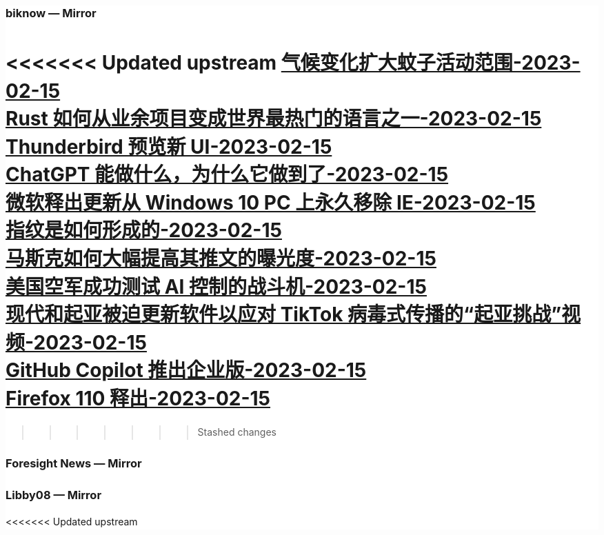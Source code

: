 

###  biknow — Mirror

<<<<<<< Updated upstream
<a target=_blank rel=nofollow href="https://www.solidot.org/story?sid=74146" >气候变化扩大蚊子活动范围-2023-02-15</a><br/><a target=_blank rel=nofollow href="https://www.solidot.org/story?sid=74145" >Rust 如何从业余项目变成世界最热门的语言之一-2023-02-15</a><br/><a target=_blank rel=nofollow href="https://www.solidot.org/story?sid=74144" >Thunderbird 预览新 UI-2023-02-15</a><br/><a target=_blank rel=nofollow href="https://www.solidot.org/story?sid=74143" >ChatGPT 能做什么，为什么它做到了-2023-02-15</a><br/><a target=_blank rel=nofollow href="https://www.solidot.org/story?sid=74142" >微软释出更新从 Windows 10 PC 上永久移除 IE-2023-02-15</a><br/><a target=_blank rel=nofollow href="https://www.solidot.org/story?sid=74141" >指纹是如何形成的-2023-02-15</a><br/><a target=_blank rel=nofollow href="https://www.solidot.org/story?sid=74140" >马斯克如何大幅提高其推文的曝光度-2023-02-15</a><br/><a target=_blank rel=nofollow href="https://www.solidot.org/story?sid=74139" >美国空军成功测试 AI 控制的战斗机-2023-02-15</a><br/><a target=_blank rel=nofollow href="https://www.solidot.org/story?sid=74138" >现代和起亚被迫更新软件以应对 TikTok 病毒式传播的“起亚挑战”视频-2023-02-15</a><br/><a target=_blank rel=nofollow href="https://www.solidot.org/story?sid=74137" >GitHub Copilot 推出企业版-2023-02-15</a><br/><a target=_blank rel=nofollow href="https://www.solidot.org/story?sid=74136" >Firefox 110 释出-2023-02-15</a><br/>
=======
>>>>>>> Stashed changes




###  Foresight News — Mirror





###  Libby08 — Mirror


<<<<<<< Updated upstream